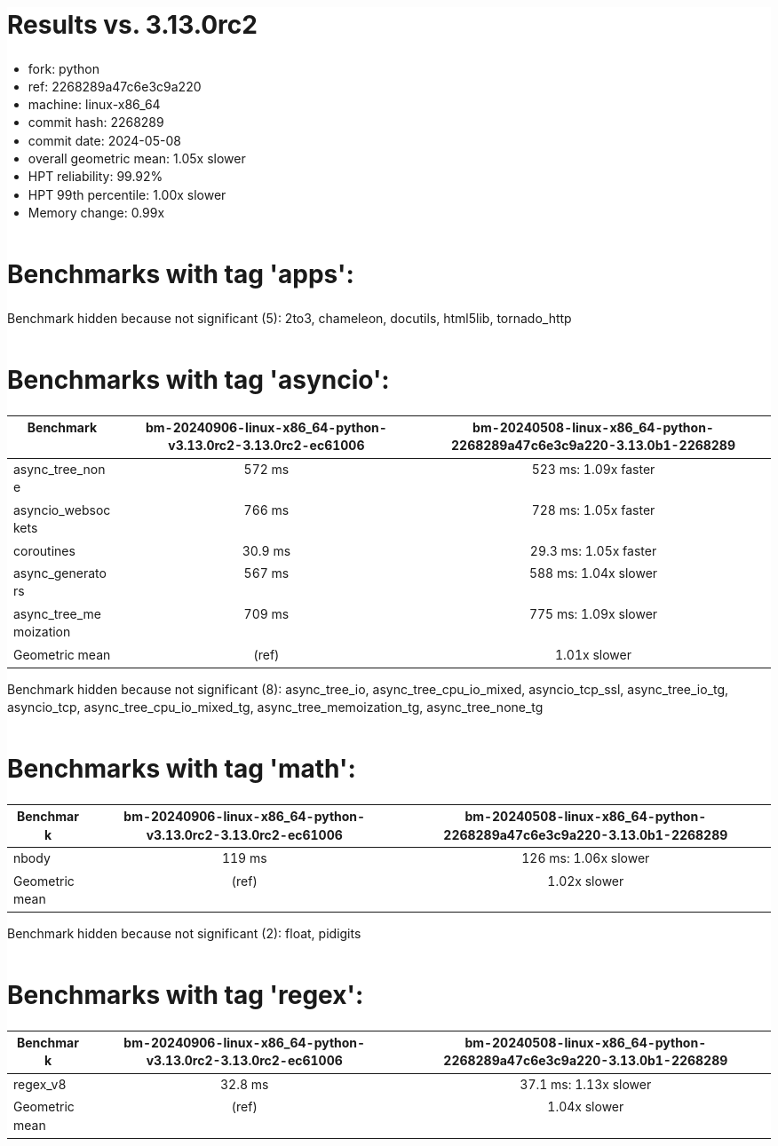 # Results vs. 3.13.0rc2

- fork: python
- ref: 2268289a47c6e3c9a220
- machine: linux-x86_64
- commit hash: 2268289
- commit date: 2024-05-08
- overall geometric mean: 1.05x slower
- HPT reliability: 99.92%
- HPT 99th percentile: 1.00x slower
- Memory change: 0.99x

Benchmarks with tag 'apps':
===========================

Benchmark hidden because not significant (5): 2to3, chameleon, docutils, html5lib, tornado_http

Benchmarks with tag 'asyncio':
==============================

| Benchmark              | bm-20240906-linux-x86_64-python-v3.13.0rc2-3.13.0rc2-ec61006 | bm-20240508-linux-x86_64-python-2268289a47c6e3c9a220-3.13.0b1-2268289 |
|------------------------|:------------------------------------------------------------:|:---------------------------------------------------------------------:|
| async_tree_none        | 572 ms                                                       | 523 ms: 1.09x faster                                                  |
| asyncio_websockets     | 766 ms                                                       | 728 ms: 1.05x faster                                                  |
| coroutines             | 30.9 ms                                                      | 29.3 ms: 1.05x faster                                                 |
| async_generators       | 567 ms                                                       | 588 ms: 1.04x slower                                                  |
| async_tree_memoization | 709 ms                                                       | 775 ms: 1.09x slower                                                  |
| Geometric mean         | (ref)                                                        | 1.01x slower                                                          |

Benchmark hidden because not significant (8): async_tree_io, async_tree_cpu_io_mixed, asyncio_tcp_ssl, async_tree_io_tg, asyncio_tcp, async_tree_cpu_io_mixed_tg, async_tree_memoization_tg, async_tree_none_tg

Benchmarks with tag 'math':
===========================

| Benchmark      | bm-20240906-linux-x86_64-python-v3.13.0rc2-3.13.0rc2-ec61006 | bm-20240508-linux-x86_64-python-2268289a47c6e3c9a220-3.13.0b1-2268289 |
|----------------|:------------------------------------------------------------:|:---------------------------------------------------------------------:|
| nbody          | 119 ms                                                       | 126 ms: 1.06x slower                                                  |
| Geometric mean | (ref)                                                        | 1.02x slower                                                          |

Benchmark hidden because not significant (2): float, pidigits

Benchmarks with tag 'regex':
============================

| Benchmark      | bm-20240906-linux-x86_64-python-v3.13.0rc2-3.13.0rc2-ec61006 | bm-20240508-linux-x86_64-python-2268289a47c6e3c9a220-3.13.0b1-2268289 |
|----------------|:------------------------------------------------------------:|:---------------------------------------------------------------------:|
| regex_v8       | 32.8 ms                                                      | 37.1 ms: 1.13x slower                                                 |
| Geometric mean | (ref)                                                        | 1.04x slower                                                          |
